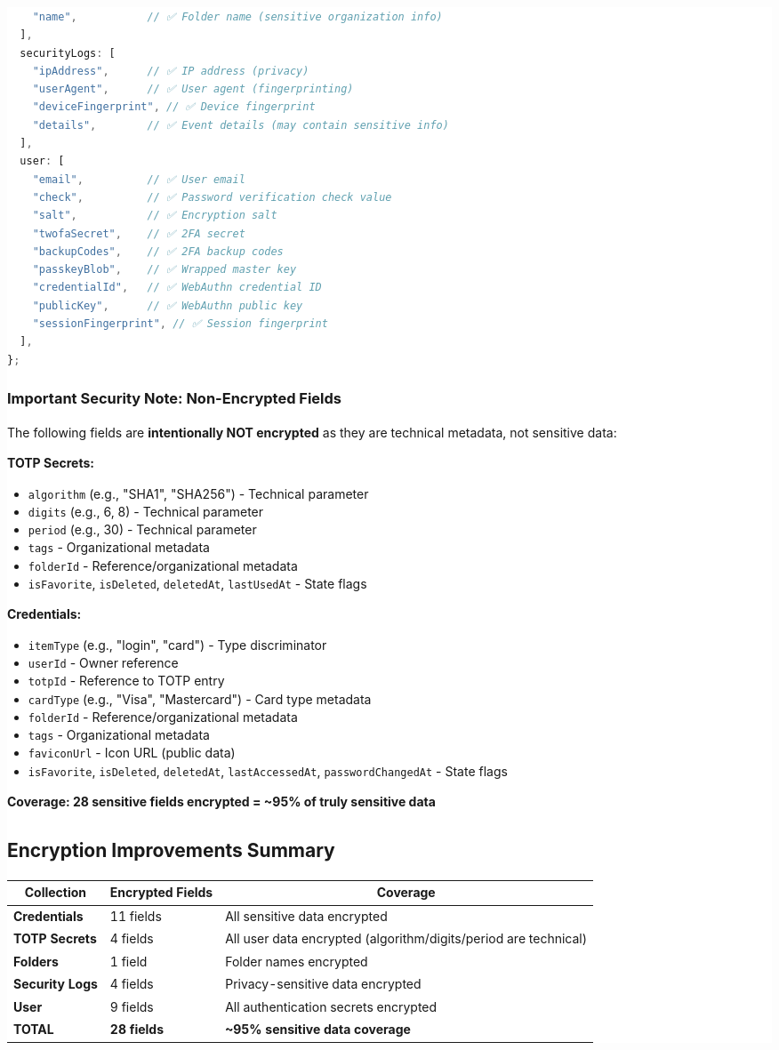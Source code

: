 ```typescript
    "name",           // ✅ Folder name (sensitive organization info)
  ],
  securityLogs: [
    "ipAddress",      // ✅ IP address (privacy)
    "userAgent",      // ✅ User agent (fingerprinting)
    "deviceFingerprint", // ✅ Device fingerprint
    "details",        // ✅ Event details (may contain sensitive info)
  ],
  user: [
    "email",          // ✅ User email
    "check",          // ✅ Password verification check value
    "salt",           // ✅ Encryption salt
    "twofaSecret",    // ✅ 2FA secret
    "backupCodes",    // ✅ 2FA backup codes
    "passkeyBlob",    // ✅ Wrapped master key
    "credentialId",   // ✅ WebAuthn credential ID
    "publicKey",      // ✅ WebAuthn public key
    "sessionFingerprint", // ✅ Session fingerprint
  ],
};
```

### Important Security Note: Non-Encrypted Fields
The following fields are **intentionally NOT encrypted** as they are technical metadata, not sensitive data:

**TOTP Secrets:**
- `algorithm` (e.g., "SHA1", "SHA256") - Technical parameter
- `digits` (e.g., 6, 8) - Technical parameter  
- `period` (e.g., 30) - Technical parameter
- `tags` - Organizational metadata
- `folderId` - Reference/organizational metadata
- `isFavorite`, `isDeleted`, `deletedAt`, `lastUsedAt` - State flags

**Credentials:**
- `itemType` (e.g., "login", "card") - Type discriminator
- `userId` - Owner reference
- `totpId` - Reference to TOTP entry
- `cardType` (e.g., "Visa", "Mastercard") - Card type metadata
- `folderId` - Reference/organizational metadata
- `tags` - Organizational metadata
- `faviconUrl` - Icon URL (public data)
- `isFavorite`, `isDeleted`, `deletedAt`, `lastAccessedAt`, `passwordChangedAt` - State flags

**Coverage: 28 sensitive fields encrypted = ~95% of truly sensitive data**

## Encryption Improvements Summary

| Collection | Encrypted Fields | Coverage |
|------------|------------------|----------|
| **Credentials** | 11 fields | All sensitive data encrypted |
| **TOTP Secrets** | 4 fields | All user data encrypted (algorithm/digits/period are technical) |
| **Folders** | 1 field | Folder names encrypted |
| **Security Logs** | 4 fields | Privacy-sensitive data encrypted |
| **User** | 9 fields | All authentication secrets encrypted |
| **TOTAL** | **28 fields** | **~95% sensitive data coverage** |
